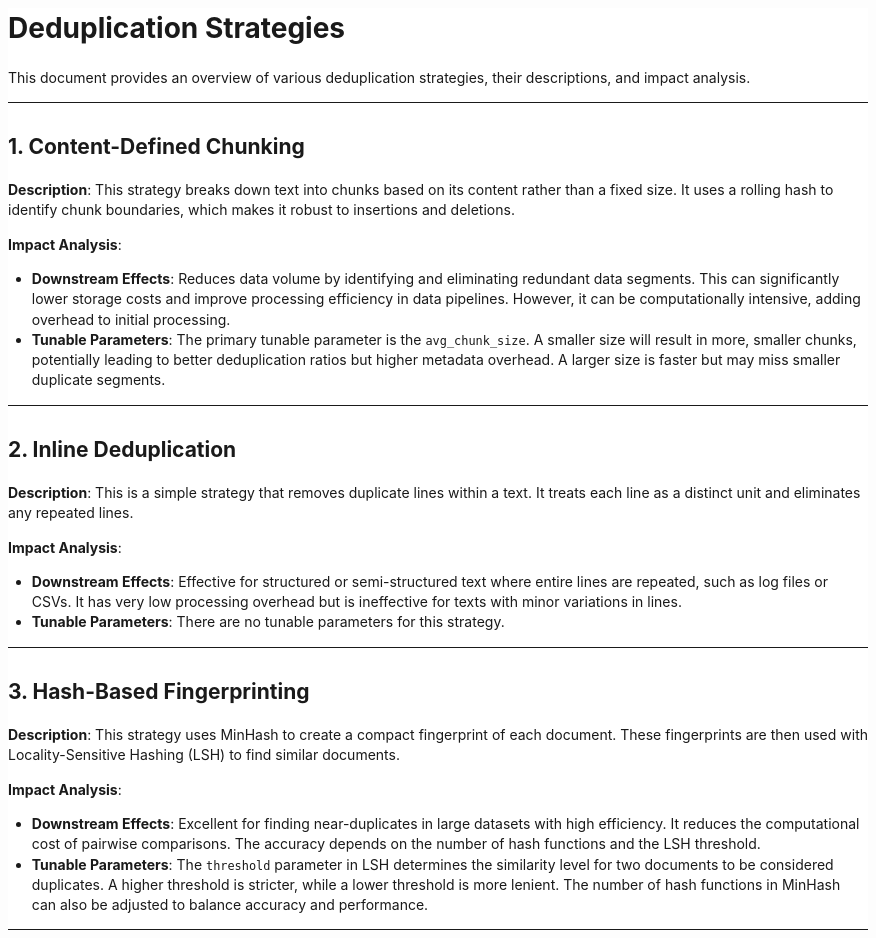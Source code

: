 # Deduplication Strategies

This document provides an overview of various deduplication strategies, their descriptions, and impact analysis.

---

## 1. Content-Defined Chunking

**Description**:
This strategy breaks down text into chunks based on its content rather than a fixed size. It uses a rolling hash to identify chunk boundaries, which makes it robust to insertions and deletions.

**Impact Analysis**:
*   **Downstream Effects**: Reduces data volume by identifying and eliminating redundant data segments. This can significantly lower storage costs and improve processing efficiency in data pipelines. However, it can be computationally intensive, adding overhead to initial processing.
*   **Tunable Parameters**: The primary tunable parameter is the `avg_chunk_size`. A smaller size will result in more, smaller chunks, potentially leading to better deduplication ratios but higher metadata overhead. A larger size is faster but may miss smaller duplicate segments.

---

## 2. Inline Deduplication

**Description**:
This is a simple strategy that removes duplicate lines within a text. It treats each line as a distinct unit and eliminates any repeated lines.

**Impact Analysis**:
*   **Downstream Effects**: Effective for structured or semi-structured text where entire lines are repeated, such as log files or CSVs. It has very low processing overhead but is ineffective for texts with minor variations in lines.
*   **Tunable Parameters**: There are no tunable parameters for this strategy.

---

## 3. Hash-Based Fingerprinting

**Description**:
This strategy uses MinHash to create a compact fingerprint of each document. These fingerprints are then used with Locality-Sensitive Hashing (LSH) to find similar documents.

**Impact Analysis**:
*   **Downstream Effects**: Excellent for finding near-duplicates in large datasets with high efficiency. It reduces the computational cost of pairwise comparisons. The accuracy depends on the number of hash functions and the LSH threshold.
*   **Tunable Parameters**: The `threshold` parameter in LSH determines the similarity level for two documents to be considered duplicates. A higher threshold is stricter, while a lower threshold is more lenient. The number of hash functions in MinHash can also be adjusted to balance accuracy and performance.

---